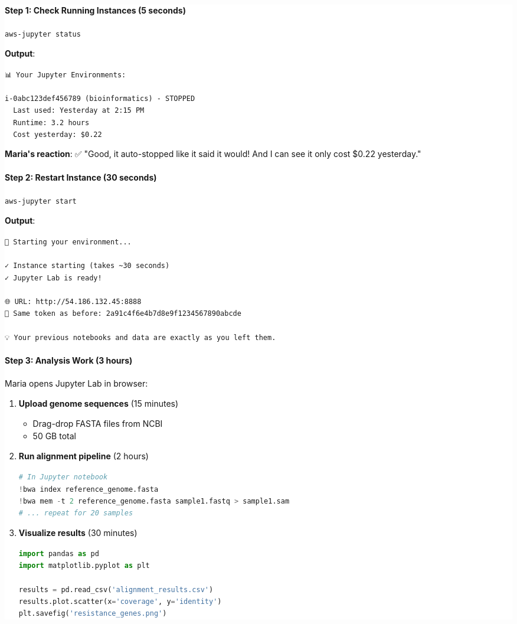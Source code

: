 #### Step 1: Check Running Instances (5 seconds)

```bash
aws-jupyter status
```

**Output**:
```
📊 Your Jupyter Environments:

i-0abc123def456789 (bioinformatics) - STOPPED
  Last used: Yesterday at 2:15 PM
  Runtime: 3.2 hours
  Cost yesterday: $0.22
```

**Maria's reaction**: ✅ "Good, it auto-stopped like it said it would! And I can see it only cost $0.22 yesterday."

#### Step 2: Restart Instance (30 seconds)

```bash
aws-jupyter start
```

**Output**:
```
🚀 Starting your environment...

✓ Instance starting (takes ~30 seconds)
✓ Jupyter Lab is ready!

🌐 URL: http://54.186.132.45:8888
🔑 Same token as before: 2a91c4f6e4b7d8e9f1234567890abcde

💡 Your previous notebooks and data are exactly as you left them.
```

#### Step 3: Analysis Work (3 hours)

Maria opens Jupyter Lab in browser:

1. **Upload genome sequences** (15 minutes)
   - Drag-drop FASTA files from NCBI
   - 50 GB total

2. **Run alignment pipeline** (2 hours)
   ```python
   # In Jupyter notebook
   !bwa index reference_genome.fasta
   !bwa mem -t 2 reference_genome.fasta sample1.fastq > sample1.sam
   # ... repeat for 20 samples
   ```

3. **Visualize results** (30 minutes)
   ```python
   import pandas as pd
   import matplotlib.pyplot as plt

   results = pd.read_csv('alignment_results.csv')
   results.plot.scatter(x='coverage', y='identity')
   plt.savefig('resistance_genes.png')
   ```
